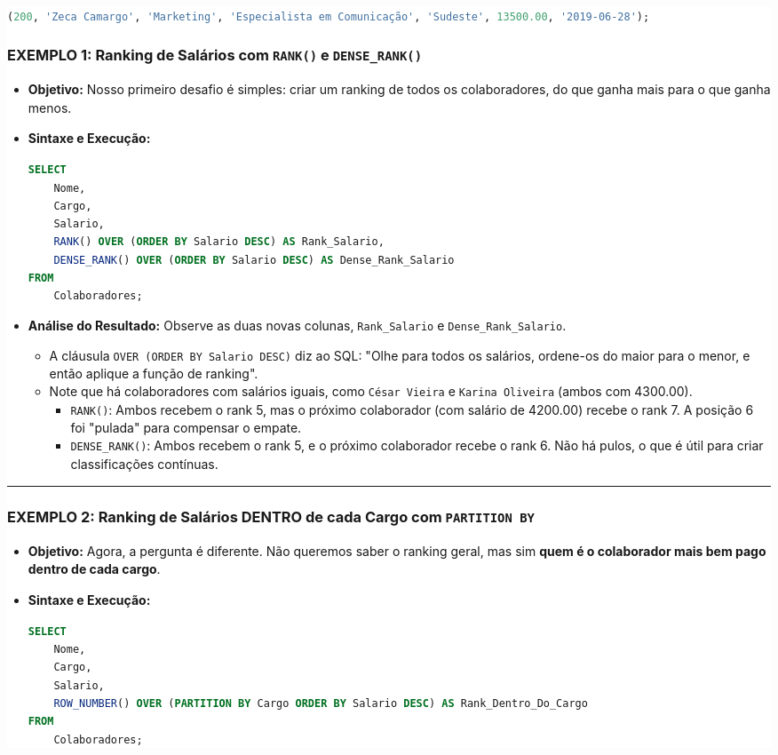 ```sql
(200, 'Zeca Camargo', 'Marketing', 'Especialista em Comunicação', 'Sudeste', 13500.00, '2019-06-28');
```

### EXEMPLO 1: Ranking de Salários com `RANK()` e `DENSE_RANK()`

  * **Objetivo:** Nosso primeiro desafio é simples: criar um ranking de todos os colaboradores, do que ganha mais para o que ganha menos.

  * **Sintaxe e Execução:**

    ```sql
    SELECT
        Nome,
        Cargo,
        Salario,
        RANK() OVER (ORDER BY Salario DESC) AS Rank_Salario,
        DENSE_RANK() OVER (ORDER BY Salario DESC) AS Dense_Rank_Salario
    FROM
        Colaboradores;
    ```

  * **Análise do Resultado:**
    Observe as duas novas colunas, `Rank_Salario` e `Dense_Rank_Salario`.

      * A cláusula `OVER (ORDER BY Salario DESC)` diz ao SQL: "Olhe para todos os salários, ordene-os do maior para o menor, e então aplique a função de ranking".
      * Note que há colaboradores com salários iguais, como `César Vieira` e `Karina Oliveira` (ambos com 4300.00).
          * `RANK()`: Ambos recebem o rank 5, mas o próximo colaborador (com salário de 4200.00) recebe o rank 7. A posição 6 foi "pulada" para compensar o empate.
          * `DENSE_RANK()`: Ambos recebem o rank 5, e o próximo colaborador recebe o rank 6. Não há pulos, o que é útil para criar classificações contínuas.

-----

### EXEMPLO 2: Ranking de Salários DENTRO de cada Cargo com `PARTITION BY`

  * **Objetivo:** Agora, a pergunta é diferente. Não queremos saber o ranking geral, mas sim **quem é o colaborador mais bem pago dentro de cada cargo**.

  * **Sintaxe e Execução:**

    ```sql
    SELECT
        Nome,
        Cargo,
        Salario,
        ROW_NUMBER() OVER (PARTITION BY Cargo ORDER BY Salario DESC) AS Rank_Dentro_Do_Cargo
    FROM
        Colaboradores;
    ```
